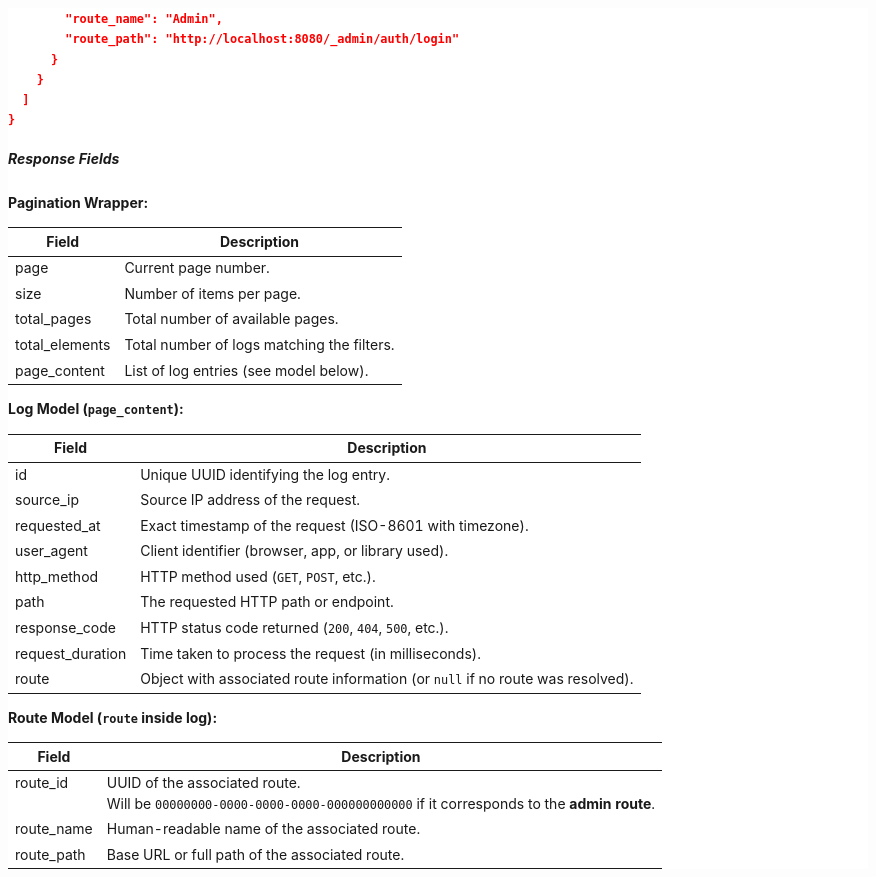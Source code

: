 ```json
        "route_name": "Admin",
        "route_path": "http://localhost:8080/_admin/auth/login"
      }
    }
  ]
}
```

##### Response Fields

**Pagination Wrapper:**

| Field          | Description                                |
|----------------|--------------------------------------------|
| page           | Current page number.                       |
| size           | Number of items per page.                  |
| total_pages    | Total number of available pages.           |
| total_elements | Total number of logs matching the filters. |
| page_content   | List of log entries (see model below).     |

**Log Model (`page_content`):**

| Field            | Description                                                                    |
|------------------|--------------------------------------------------------------------------------|
| id               | Unique UUID identifying the log entry.                                         |
| source_ip        | Source IP address of the request.                                              |
| requested_at     | Exact timestamp of the request (ISO-8601 with timezone).                       |
| user_agent       | Client identifier (browser, app, or library used).                             |
| http_method      | HTTP method used (`GET`, `POST`, etc.).                                        |
| path             | The requested HTTP path or endpoint.                                           |
| response_code    | HTTP status code returned (`200`, `404`, `500`, etc.).                         |
| request_duration | Time taken to process the request (in milliseconds).                           |
| route            | Object with associated route information (or `null` if no route was resolved). |

**Route Model (`route` inside log):**

| Field      | Description                                                                                                                |
|------------|----------------------------------------------------------------------------------------------------------------------------|
| route_id   | UUID of the associated route.<br/>Will be `00000000-0000-0000-0000-000000000000` if it corresponds to the **admin route**. |
| route_name | Human-readable name of the associated route.                                                                               |
| route_path | Base URL or full path of the associated route.                                                                             |
